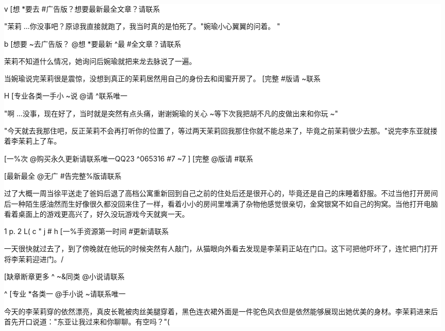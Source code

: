 v [想 *要去 #广告版？想要最新最全文章？请联系







"茉莉 ...你没事吧？原谅我直接就跑了，我当时真的是怕死了。"婉瑜小心翼翼的问着。 "



b [想要 ~去广告版？ @想 *要最新 ^最 #全文章？请联系





茉莉不知道什么情况，她询问后婉瑜就把来龙去脉说了一遍。





当婉瑜说完茉莉很是震惊，没想到真正的茉莉居然用自己的身份去和闺蜜开房了。 [完整 #版请 ~联系





H [专业各类一手小 ~说 @请 ^联系唯一



"啊 ...没事，现在好了，当时就是突然有点头痛，谢谢婉瑜的关心 ~等下次我把胡不凡的皮做出来和你玩 ~"



"今天就去我那住吧，反正茉莉不会再打听你的位置了，等过两天茉莉回我那住你就不能总来了，毕竟之前茉莉很少去那。"说完李东亚就搂着李茉莉上了车。



 [一%次 @购买永久更新请联系唯一QQ23 ^065316 #7 ~7 ] [完整 @版请 #联系







 [最新最全 @无广 #告完整%版请联系



过了大概一周当徐平送走了爸妈后退了高档公寓重新回到自己之前的住处后还是很开心的，毕竟还是自己的床睡着舒服。不过当他打开房间后一种陌生感油然而生好像很久都没回来住了一样，看着小小的房间里堆满了杂物他感觉很亲切，金窝银窝不如自己的狗窝。当他打开电脑看着桌面上的游戏更高兴了，好久没玩游戏今天就爽一天。





1 p.  2 L( c " j # h [一%手资源第一时间 #更新请联系



一天很快就过去了，到了傍晚就在他玩的时候突然有人敲门，从猫眼向外看去发现是李茉莉正站在门口。这下可把他吓坏了，连忙把门打开将李茉莉迎进门。/



 [缺章断章更多 ^ ~&同类 @小说请联系



 ^ [专业 *各类一 @手小说 ~请联系唯一



今天的李茉莉穿的依然漂亮，真皮长靴被肉丝美腿穿着，黑色连衣裙外面是一件驼色风衣但是依然能够展现出她优美的身材。李茉莉进来后首先开口说道："东亚让我过来和你聊聊。有空吗？"(
